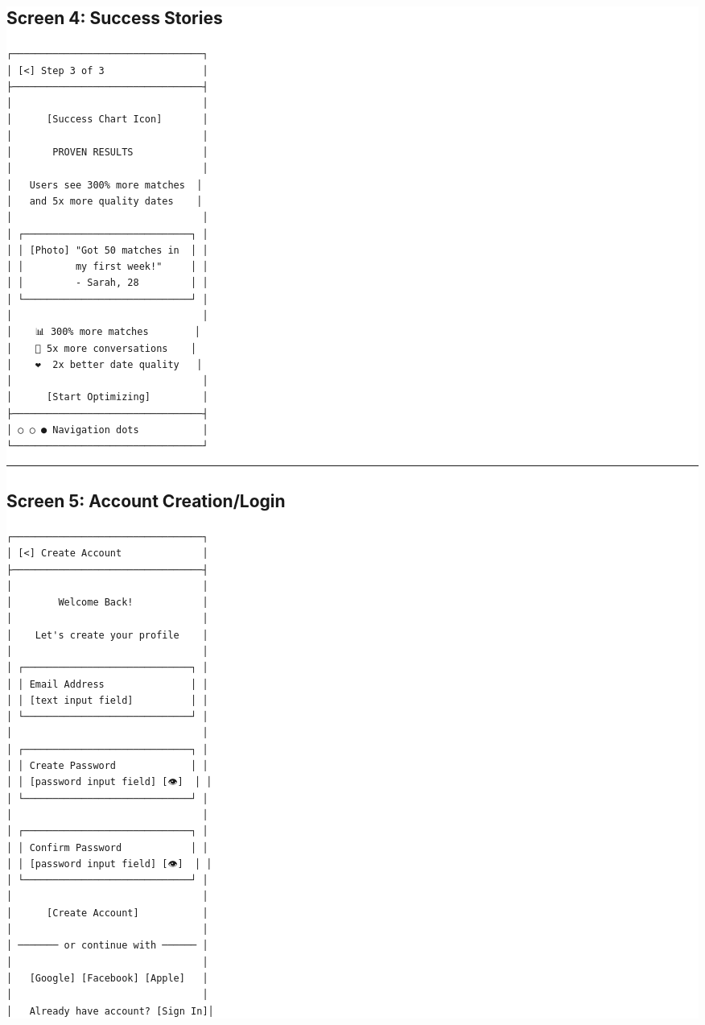 ## Screen 4: Success Stories
```
┌─────────────────────────────────┐
│ [<] Step 3 of 3                 │
├─────────────────────────────────┤
│                                 │
│      [Success Chart Icon]       │
│                                 │
│       PROVEN RESULTS            │
│                                 │
│   Users see 300% more matches  │
│   and 5x more quality dates    │
│                                 │
│ ┌─────────────────────────────┐ │
│ │ [Photo] "Got 50 matches in  │ │
│ │         my first week!"     │ │
│ │         - Sarah, 28         │ │
│ └─────────────────────────────┘ │
│                                 │
│    📊 300% more matches        │
│    💬 5x more conversations    │
│    ❤️  2x better date quality   │
│                                 │
│      [Start Optimizing]         │
├─────────────────────────────────┤
│ ○ ○ ● Navigation dots           │
└─────────────────────────────────┘
```

---

## Screen 5: Account Creation/Login
```
┌─────────────────────────────────┐
│ [<] Create Account              │
├─────────────────────────────────┤
│                                 │
│        Welcome Back!            │
│                                 │
│    Let's create your profile    │
│                                 │
│ ┌─────────────────────────────┐ │
│ │ Email Address               │ │
│ │ [text input field]          │ │
│ └─────────────────────────────┘ │
│                                 │
│ ┌─────────────────────────────┐ │
│ │ Create Password             │ │
│ │ [password input field] [👁]  │ │
│ └─────────────────────────────┘ │
│                                 │
│ ┌─────────────────────────────┐ │
│ │ Confirm Password            │ │
│ │ [password input field] [👁]  │ │
│ └─────────────────────────────┘ │
│                                 │
│      [Create Account]           │
│                                 │
│ ─────── or continue with ────── │
│                                 │
│   [Google] [Facebook] [Apple]   │
│                                 │
│   Already have account? [Sign In]│
```